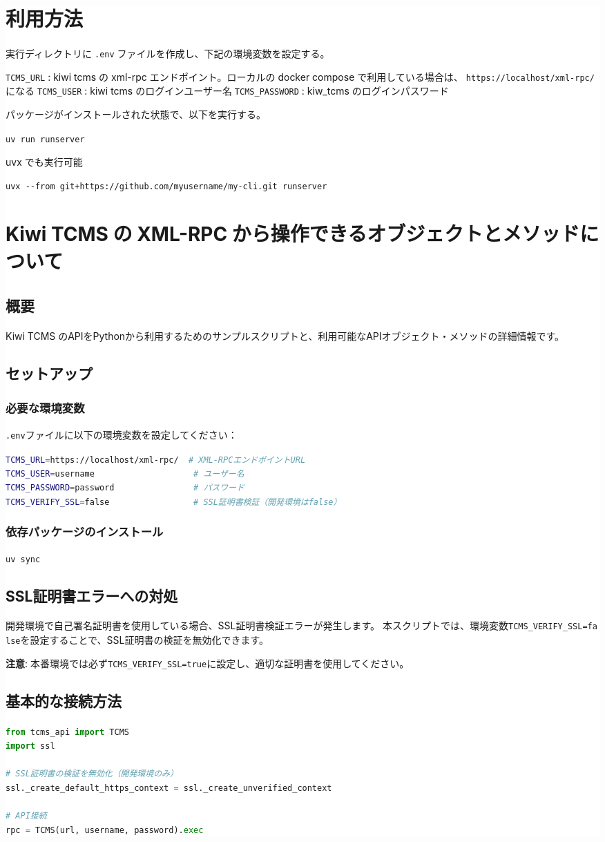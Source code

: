 # 利用方法
実行ディレクトリに `.env` ファイルを作成し、下記の環境変数を設定する。

`TCMS_URL` : kiwi tcms の xml-rpc エンドポイント。ローカルの docker compose で利用している場合は、 `https://localhost/xml-rpc/` になる
`TCMS_USER` : kiwi tcms のログインユーザー名
`TCMS_PASSWORD` : kiw_tcms のログインパスワード

パッケージがインストールされた状態で、以下を実行する。

```
uv run runserver
```

uvx でも実行可能

```
uvx --from git+https://github.com/myusername/my-cli.git runserver
```

# Kiwi TCMS の XML-RPC から操作できるオブジェクトとメソッドについて

## 概要
Kiwi TCMS のAPIをPythonから利用するためのサンプルスクリプトと、利用可能なAPIオブジェクト・メソッドの詳細情報です。

## セットアップ

### 必要な環境変数
`.env`ファイルに以下の環境変数を設定してください：

```bash
TCMS_URL=https://localhost/xml-rpc/  # XML-RPCエンドポイントURL
TCMS_USER=username                    # ユーザー名
TCMS_PASSWORD=password                # パスワード
TCMS_VERIFY_SSL=false                 # SSL証明書検証（開発環境はfalse）
```

### 依存パッケージのインストール
```bash
uv sync
```

## SSL証明書エラーへの対処
開発環境で自己署名証明書を使用している場合、SSL証明書検証エラーが発生します。
本スクリプトでは、環境変数`TCMS_VERIFY_SSL=false`を設定することで、SSL証明書の検証を無効化できます。

**注意**: 本番環境では必ず`TCMS_VERIFY_SSL=true`に設定し、適切な証明書を使用してください。

## 基本的な接続方法
```python
from tcms_api import TCMS
import ssl

# SSL証明書の検証を無効化（開発環境のみ）
ssl._create_default_https_context = ssl._create_unverified_context

# API接続
rpc = TCMS(url, username, password).exec
```
